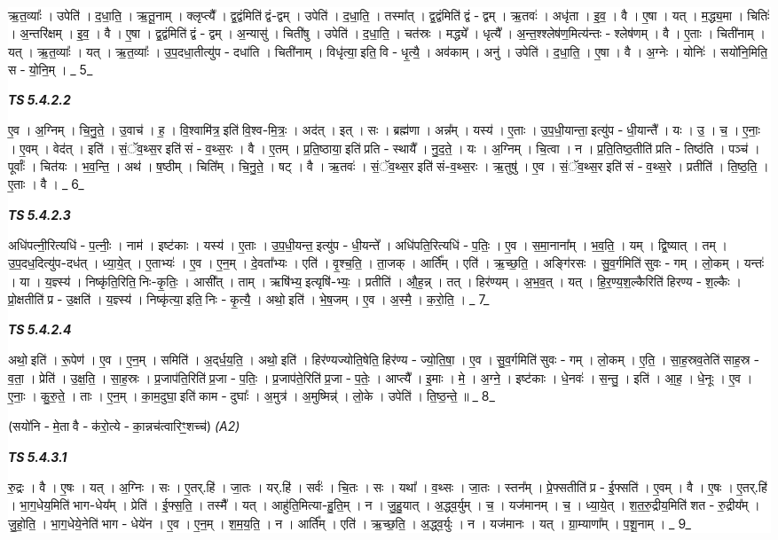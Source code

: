 
ऋ॒त॒व्याः᳚ । उपेति॑ । द॒धा॒ति॒ । ऋ॒तू॒नाम् । क्लृप्त्यै᳚ । द्व॒द्वंमिति॑ द्वं-द्वम् । उपेति॑ । द॒धा॒ति॒ । तस्मा᳚त् । द्व॒द्वंमिति॑ द्वं - द्वम् । ऋ॒तवः॑ । अधृ॑ता । इ॒व॒ । वै । ए॒षा । यत् । म॒द्ध्य॒मा । चितिः॑ । अ॒न्तरि॑क्षम् । इ॒व॒ । वै । ए॒षा । द्व॒द्वंमिति॑ द्वं - द्वम् । अ॒न्यासु॑ । चिती॑षु । उपेति॑ । द॒धा॒ति॒ । चत॑स्रः । मद्ध्ये᳚ । धृत्यै᳚ । अ॒न्त॒श्श्लेष॑ण॒मित्य॑न्तः - श्लेष॑णम् । वै । ए॒ताः । चिती॑नाम् । यत् । ऋ॒त॒व्याः᳚ । यत् । ऋ॒त॒व्याः᳚ । उ॒प॒दधा॒तीत्यु॑प - दधा॑ति । चिती॑नाम् । विधृ॑त्या॒ इति॒ वि - धृ॒त्यै॒ । अव॑काम् । अनु॑ । उपेति॑ । द॒धा॒ति॒ । ए॒षा । वै । अ॒ग्नेः । योनिः॑ । सयो॑नि॒मिति॒ स - यो॒नि॒म् ।  _ 5_ 


***TS 5.4.2.2***


ए॒व । अ॒ग्निम् । चि॒नु॒ते॒ । उ॒वाच॑ । ह॒ । वि॒श्वामि॑त्र॒ इति॑ वि॒श्व-मि॒त्रः॒ । अद॑त् । इत् । सः । ब्रह्म॑णा । अन्न᳚म् । यस्य॑ । ए॒ताः । उ॒प॒धी॒यान्ता॒ इत्यु॑प - धी॒यान्तै᳚ । यः । उ॒ । च॒ । ए॒नाः॒ । ए॒वम् । वेद॑त् । इति॑ । सं॒ॅव॒थ्स॒र इति॑ सं - व॒थ्स॒रः । वै । ए॒तम् । प्र॒ति॒ष्ठाया॒ इति॑ प्रति - स्थायै᳚ । नु॒द॒ते॒ । यः । अ॒ग्निम् । चि॒त्वा । न । प्र॒ति॒तिष्ठ॒तीति॑ प्रति - तिष्ठ॑ति । पञ्च॑ । पूर्वाः᳚ । चित॑यः । भ॒व॒न्ति॒ । अथ॑ । ष॒ष्ठीम् । चिति᳚म् । चि॒नु॒ते॒ । षट् । वै । ऋ॒तवः॑ । सं॒ॅव॒थ्स॒र इति॑ सं-व॒थ्स॒रः । ऋ॒तुषु॑ । ए॒व । सं॒ॅव॒थ्स॒र इति॑ सं - व॒थ्स॒रे । प्रतीति॑ । ति॒ष्ठ॒ति॒ । ए॒ताः । वै ।  _ 6_ 


***TS 5.4.2.3***


अधि॑पत्नी॒रित्यधि॑ - प॒त्नीः॒ । नाम॑ । इष्ट॑काः । यस्य॑ । ए॒ताः । उ॒प॒धी॒यन्त॒ इत्यु॑प - धी॒यन्ते᳚ । अधि॑पति॒रित्यधि॑ - प॒तिः॒ । ए॒व । स॒मा॒नाना᳚म् । भ॒व॒ति॒ । यम् । द्वि॒ष्यात् । तम् । उ॒प॒दध॒दित्यु॑प-दध॑त् । ध्या॒ये॒त् । ए॒ताभ्यः॑ । ए॒व । ए॒न॒म् । दे॒वता᳚भ्यः । एति॑ । वृ॒श्च॒ति॒ । ता॒जक् । आर्ति᳚म् । एति॑ । ऋ॒च्छ॒ति॒ । अङ्गि॑रसः । सु॒व॒र्गमिति॑ सुवः - गम् । लो॒कम् । यन्तः॑ । या । य॒ज्ञ्स्य॑ । निष्कृ॑ति॒रिति॒ निः-कृ॒तिः॒ । आसी᳚त् । ताम् । ऋषि॑भ्य॒ इत्यृषि॑-भ्यः॒ । प्रतीति॑ । औ॒ह॒न्न् । तत् । हिर॑ण्यम् । अ॒भ॒व॒त् । यत् । हि॒र॒ण्य॒श॒ल्कैरिति॑ हिरण्य - श॒ल्कैः । प्रो॒क्षतीति॑ प्र - उ॒क्षति॑ । य॒ज्ञ्स्य॑ । निष्कृ॑त्या॒ इति॒ निः - कृ॒त्यै॒ । अथो॒ इति॑ । भे॒ष॒जम् । ए॒व । अ॒स्मै॒ । क॒रो॒ति॒ ।  _ 7_ 


***TS 5.4.2.4***


अथो॒ इति॑ । रू॒पेण॑ । ए॒व । ए॒न॒म् । समिति॑ । अ॒द्‌र्ध॒य॒ति॒ । अथो॒ इति॑ । हिर॑ण्यज्योति॒षेति॒ हिर॑ण्य - ज्यो॒ति॒षा॒ । ए॒व । सु॒व॒र्गमिति॑ सुवः - गम् । लो॒कम् । ए॒ति॒ । सा॒ह॒स्रव॒तेति॑ साह॒स्र - व॒ता॒ । प्रेति॑ । उ॒क्ष॒ति॒ । सा॒ह॒स्रः । प्र॒जाप॑ति॒रिति॑ प्र॒जा - प॒तिः॒ । प्र॒जाप॑ते॒रिति॑ प्र॒जा - प॒तेः॒ । आप्त्यै᳚ । इ॒माः । मे॒ । अ॒ग्ने॒ । इष्ट॑काः । धे॒नवः॑ । स॒न्तु॒ । इति॑ । आ॒ह॒ । धे॒नूः । ए॒व । ए॒नाः॒ । कु॒रु॒ते॒ । ताः । ए॒न॒म् । का॒म॒दुघा॒ इति॑ काम - दुघाः᳚ । अ॒मुत्र॑ । अ॒मुष्मिन्न्॑ । लो॒के । उपेति॑ । ति॒ष्ठ॒न्ते॒ ॥  _ 8_ 



(सयो॑नि - मे॒ता वै - क॑रो॒त्ये - का॒न्नच॑त्वारिꣳ॒॒शच्च॑)  _(A2)_



***TS 5.4.3.1***


रु॒द्रः । वै । ए॒षः । यत् । अ॒ग्निः । सः । ए॒तर्.हि॑ । जा॒तः । यर्.हि॑ । सर्वः॑ । चि॒तः । सः । यथा᳚ । व॒थ्सः । जा॒तः । स्तन᳚म् । प्रे॒फ्सतीति॑ प्र - ई॒फ्सति॑ । ए॒वम् । वै । ए॒षः । ए॒तर्.हि॑ । भा॒ग॒धेय॒मिति॑ भाग-धेय᳚म् । प्रेति॑ । ई॒फ्स॒ति॒ । तस्मै᳚ । यत् । आहु॑ति॒मित्या-हु॒ति॒म् । न । जु॒हु॒यात् । अ॒द्ध्व॒र्युम् । च॒ । यज॑मानम् । च॒ । ध्या॒ये॒त् । श॒त॒रु॒द्रीय॒मिति॑ शत - रु॒द्रीय᳚म् । जु॒हो॒ति॒ । भा॒ग॒धेये॒नेति॑ भाग - धेये॑न । ए॒व । ए॒न॒म् । श॒म॒य॒ति॒ । न । आर्ति᳚म् । एति॑ । ऋ॒च्छ॒ति॒ । अ॒द्ध्व॒र्युः । न । यज॑मानः । यत् । ग्रा॒म्याणा᳚म् । प॒शू॒नाम् ।  _ 9_ 
